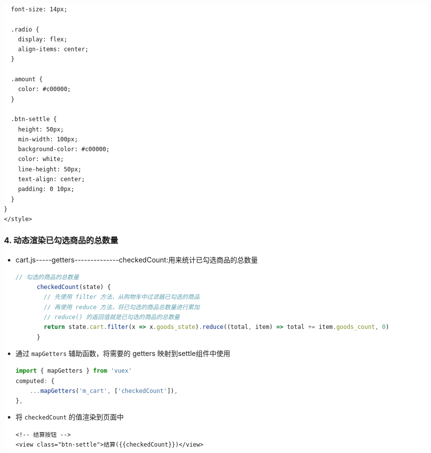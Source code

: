 ```vue
  font-size: 14px;

  .radio {
    display: flex;
    align-items: center;
  }

  .amount {
    color: #c00000;
  }

  .btn-settle {
    height: 50px;
    min-width: 100px;
    background-color: #c00000;
    color: white;
    line-height: 50px;
    text-align: center;
    padding: 0 10px;
  }
}
</style>
```

### 4. 动态渲染已勾选商品的总数量

- cart.js-----getters--------------checkedCount:用来统计已勾选商品的总数量

  ```js
  // 勾选的商品的总数量
        checkedCount(state) {
          // 先使用 filter 方法，从购物车中过滤器已勾选的商品
          // 再使用 reduce 方法，将已勾选的商品总数量进行累加
          // reduce() 的返回值就是已勾选的商品的总数量
          return state.cart.filter(x => x.goods_state).reduce((total, item) => total += item.goods_count, 0)
        }
  ```

- 通过 `mapGetters` 辅助函数，将需要的 getters 映射到settle组件中使用

  ```js
  import { mapGetters } from 'vuex'
  computed: {
      ...mapGetters('m_cart', ['checkedCount']),
  },
  ```

- 将 `checkedCount` 的值渲染到页面中

  ```vue
  <!-- 结算按钮 -->
  <view class="btn-settle">结算({{checkedCount}})</view>
  ```
